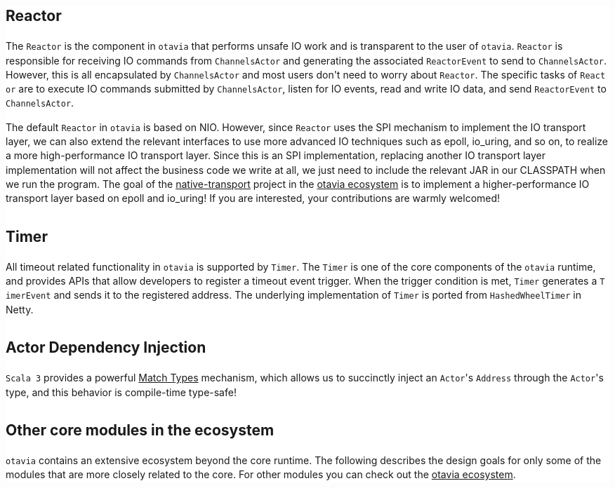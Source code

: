## Reactor

The `Reactor` is the component in `otavia` that performs unsafe IO work and is transparent to the user
of `otavia`. `Reactor` is responsible for receiving IO commands from `ChannelsActor` and generating the
associated `ReactorEvent` to send to `ChannelsActor`. However, this is all encapsulated by `ChannelsActor` and most
users don't need to worry about `Reactor`. The specific tasks of `Reactor` are to execute IO commands submitted
by `ChannelsActor`, listen for IO events, read and write IO data, and send `ReactorEvent` to `ChannelsActor`.

The default `Reactor` in `otavia` is based on NIO. However, since `Reactor` uses the SPI mechanism to implement the IO
transport layer, we can also extend the relevant interfaces to use more advanced IO techniques such as epoll, io_uring,
and so on, to realize a more high-performance IO transport layer. Since this is an SPI implementation, replacing another
IO transport layer implementation will not affect the business code we write at all, we just need to include the
relevant JAR in our CLASSPATH when we run the program. The goal of
the [native-transport](https://github.com/otavia-projects/native-transport) project in
the [otavia ecosystem](https://github.com/otavia-projects) is to implement a higher-performance IO transport layer based
on epoll and io_uring! If you are interested, your contributions are warmly welcomed!

## Timer

All timeout related functionality in `otavia` is supported by `Timer`. The `Timer` is one of the core components of
the `otavia` runtime, and provides APIs that allow developers to register a timeout event trigger. When the trigger
condition is met, `Timer` generates a `TimerEvent` and sends it to the registered address. The underlying implementation
of `Timer` is ported from `HashedWheelTimer` in Netty.

## Actor Dependency Injection

`Scala 3` provides a powerful [Match Types](https://docs.scala-lang.org/scala3/reference/new-types/match-types.html)
mechanism, which allows us to succinctly inject an `Actor`'s `Address` through the `Actor`'s type, and this behavior is
compile-time type-safe!

## Other core modules in the ecosystem

`otavia` contains an extensive ecosystem beyond the core runtime. The following describes the design goals for only some
of the modules that are more closely related to the core. For other modules you can check out
the [otavia ecosystem](https://github.com/otavia-projects).
